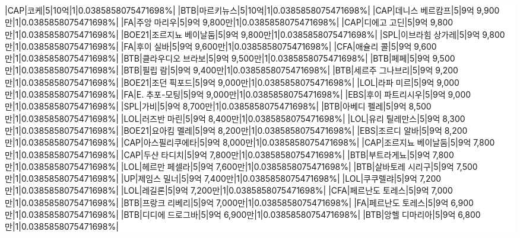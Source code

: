 |CAP|코케|5|10억|1|0.0385858075471698%|
|BTB|마르키뉴스|5|10억|1|0.0385858075471698%|
|CAP|데니스 베르캄프|5|9억 9,900만|1|0.0385858075471698%|
|FA|주앙 마리우|5|9억 9,800만|1|0.0385858075471698%|
|CAP|디에고 고딘|5|9억 9,800만|1|0.0385858075471698%|
|BOE21|조르지뇨 베이날둠|5|9억 9,800만|1|0.0385858075471698%|
|SPL|이브라힘 상가레|5|9억 9,800만|1|0.0385858075471698%|
|FA|후이 실바|5|9억 9,600만|1|0.0385858075471698%|
|CFA|애슐리 콜|5|9억 9,600만|1|0.0385858075471698%|
|BTB|클라우디오 브라보|5|9억 9,500만|1|0.0385858075471698%|
|BTB|페페|5|9억 9,500만|1|0.0385858075471698%|
|BTB|필립 람|5|9억 9,400만|1|0.0385858075471698%|
|BTB|세르주 그나브리|5|9억 9,200만|1|0.0385858075471698%|
|BOE21|조던 픽포드|5|9억 9,000만|1|0.0385858075471698%|
|LOL|라파 미르|5|9억 9,000만|1|0.0385858075471698%|
|FA|E. 추포-모팅|5|9억 9,000만|1|0.0385858075471698%|
|EBS|후이 파트리시우|5|9억 9,000만|1|0.0385858075471698%|
|SPL|가비|5|9억 8,700만|1|0.0385858075471698%|
|BTB|아베디 펠레|5|9억 8,500만|1|0.0385858075471698%|
|LOL|러즈반 마린|5|9억 8,400만|1|0.0385858075471698%|
|LOL|유리 틸레만스|5|9억 8,300만|1|0.0385858075471698%|
|BOE21|요아킴 멜레|5|9억 8,200만|1|0.0385858075471698%|
|EBS|조르디 알바|5|9억 8,200만|1|0.0385858075471698%|
|CAP|아스필리쿠에타|5|9억 8,000만|1|0.0385858075471698%|
|CAP|조르지뇨 베이날둠|5|9억 7,800만|1|0.0385858075471698%|
|CAP|두샨 타디치|5|9억 7,800만|1|0.0385858075471698%|
|BTB|부트라게뇨|5|9억 7,800만|1|0.0385858075471698%|
|LOL|헤르만 페셀라|5|9억 7,600만|1|0.0385858075471698%|
|BTB|살바토레 시리구|5|9억 7,500만|1|0.0385858075471698%|
|UP|제임스 밀너|5|9억 7,400만|1|0.0385858075471698%|
|LOL|쿠쿠렐랴|5|9억 7,200만|1|0.0385858075471698%|
|LOL|레길론|5|9억 7,200만|1|0.0385858075471698%|
|CFA|페르난도 토레스|5|9억 7,000만|1|0.0385858075471698%|
|BTB|프랑크 리베리|5|9억 7,000만|1|0.0385858075471698%|
|FA|페르난도 토레스|5|9억 6,900만|1|0.0385858075471698%|
|BTB|디디에 드로그바|5|9억 6,900만|1|0.0385858075471698%|
|BTB|앙헬 디마리아|5|9억 6,800만|1|0.0385858075471698%|